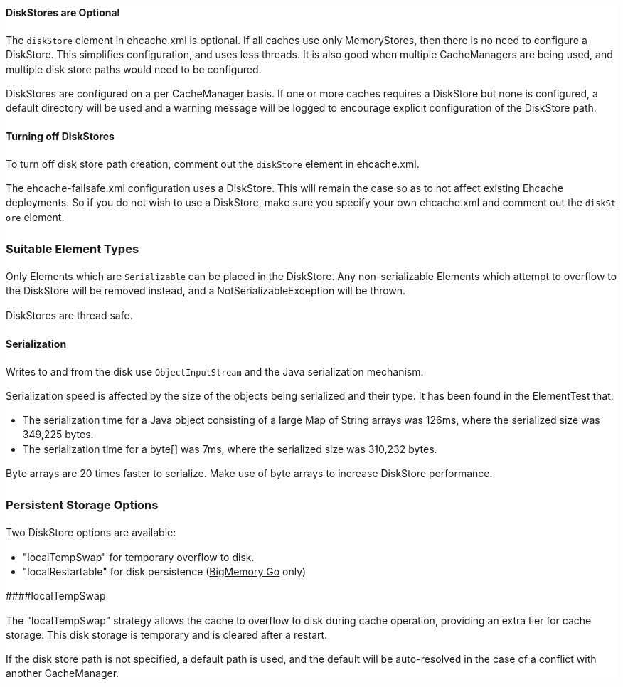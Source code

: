 #### DiskStores are Optional

The `diskStore` element in ehcache.xml is optional. If all caches use only MemoryStores,
then there is no need to configure a DiskStore. This simplifies configuration, and uses less threads. It is also good when multiple CacheManagers are being used, and multiple disk store paths would need to be configured.

DiskStores are configured on a per CacheManager basis. If one or more caches requires a DiskStore but none is configured, a default directory will be used and
a warning message will be logged to encourage explicit configuration of the DiskStore path.

#### Turning off DiskStores

To turn off disk store path creation, comment out the `diskStore` element in ehcache.xml.

The ehcache-failsafe.xml configuration uses a DiskStore. This will remain the case so as to not affect
existing Ehcache deployments. So if you do not wish to use a DiskStore, make
sure you specify your own ehcache.xml and comment out the `diskStore` element.

### Suitable Element Types

Only Elements which are `Serializable` can be placed in the DiskStore. Any non-serializable
Elements which attempt to overflow to the DiskStore will be removed instead, and a NotSerializableException will be thrown.

DiskStores are thread safe.

#### Serialization
Writes to and from the disk use `ObjectInputStream` and the Java serialization mechanism.

Serialization speed is affected by the size of the objects being
serialized and their type. It has been found in the ElementTest that:

  * The serialization time for a Java object consisting of a large Map of String arrays was 126ms, where the serialized size was 349,225 bytes.
  * The serialization time for a byte[] was 7ms, where the serialized size was 310,232 bytes.

Byte arrays are 20 times faster to serialize. Make use of byte arrays to increase DiskStore performance.


### Persistent Storage Options

Two DiskStore options are available:

*  "localTempSwap" for temporary overflow to disk.
*  "localRestartable" for disk persistence ([BigMemory Go](http://www.terracotta.org/products/bigmemorygo) only)

####localTempSwap

The "localTempSwap" strategy allows the cache to overflow to disk during cache operation, providing an extra tier for cache storage. This disk storage is temporary and is cleared after a restart.

If the disk store path is not specified, a default path is used, and the default will be auto-resolved in the case of a conflict with another CacheManager.

